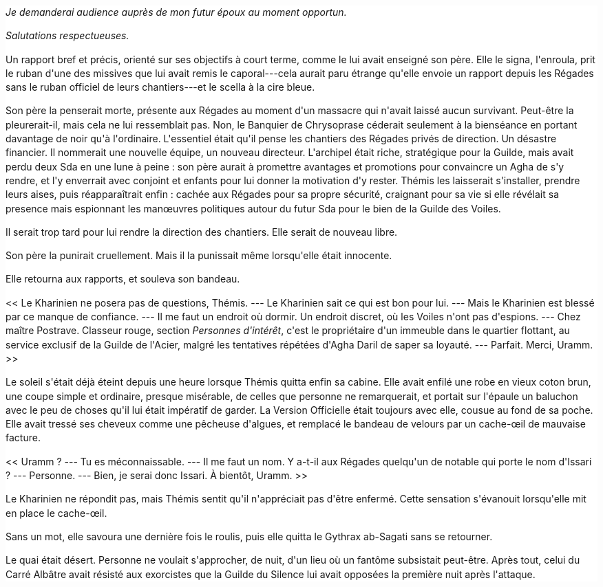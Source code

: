 *Je demanderai audience auprès de mon futur époux au moment opportun.*

*Salutations respectueuses.*

Un rapport bref et précis, orienté sur ses objectifs à court terme, comme le lui avait enseigné son père. Elle le signa, l'enroula, prit le ruban d'une des missives que lui avait remis le caporal---cela aurait paru étrange qu'elle envoie un rapport depuis les Régades sans le ruban officiel de leurs chantiers---et le scella à la cire bleue. 

Son père la penserait morte, présente aux Régades au moment d'un massacre qui n'avait laissé aucun survivant. Peut-être la pleurerait-il, mais cela ne lui ressemblait pas. Non, le Banquier de Chrysoprase céderait seulement à la bienséance en portant davantage de noir qu'à l'ordinaire. L'essentiel était qu'il pense les chantiers des Régades privés de direction. Un désastre financier. Il nommerait une nouvelle équipe, un nouveau directeur. L'archipel était riche, stratégique pour la Guilde, mais avait perdu deux Sda en une lune à peine : son père aurait à promettre avantages et promotions pour convaincre un Agha de s'y rendre, et l'y enverrait avec conjoint et enfants pour lui donner la motivation d'y rester. Thémis les laisserait s'installer, prendre leurs aises, puis réapparaîtrait enfin : cachée aux Régades pour sa propre sécurité, craignant pour sa vie si elle révélait sa presence mais espionnant les manœuvres politiques autour du futur Sda pour le bien de la Guilde des Voiles. 

Il serait trop tard pour lui rendre la direction des chantiers. Elle serait de nouveau libre. 

Son père la punirait cruellement. Mais il la punissait même lorsqu'elle était innocente. 

Elle retourna aux rapports, et souleva son bandeau. 

<< Le Kharinien ne posera pas de questions, Thémis. 
--- Le Kharinien sait ce qui est bon pour lui. 
--- Mais le Kharinien est blessé par ce manque de confiance. 
--- Il me faut un endroit où dormir. Un endroit discret, où les Voiles n'ont pas d'espions. 
--- Chez maître Postrave. Classeur rouge, section *Personnes d'intérêt*, c'est le propriétaire d'un immeuble dans le quartier flottant, au service exclusif de la Guilde de l'Acier, malgré les tentatives répétées d'Agha Daril de saper sa loyauté. 
--- Parfait. Merci, Uramm. >>

Le soleil s'était déjà éteint depuis une heure lorsque Thémis quitta enfin sa cabine. Elle avait enfilé une robe en vieux coton brun, une coupe simple et ordinaire, presque misérable, de celles que personne ne remarquerait, et portait sur l'épaule un baluchon avec le peu de choses qu'il lui était impératif de garder. La Version Officielle était toujours avec elle, cousue au fond de sa poche. Elle avait tressé ses cheveux comme une pêcheuse d'algues, et remplacé le bandeau de velours par un cache-œil de mauvaise facture. 

<< Uramm ? 
--- Tu es méconnaissable. 
--- Il me faut un nom. Y a-t-il aux Régades quelqu'un de notable qui porte le nom d'Issari ? 
--- Personne. 
--- Bien, je serai donc Issari. À bientôt, Uramm. >>

Le Kharinien ne répondit pas, mais Thémis sentit qu'il n'appréciait pas d'être enfermé. Cette sensation s'évanouit lorsqu'elle mit en place le cache-œil. 

Sans un mot, elle savoura une dernière fois le roulis, puis elle quitta le Gythrax ab-Sagati sans se retourner. 

Le quai était désert. Personne ne voulait s'approcher, de nuit, d'un lieu où un fantôme subsistait peut-être. Après tout, celui du Carré Albâtre avait résisté aux exorcistes que la Guilde du Silence lui avait opposées la première nuit après l'attaque. 
